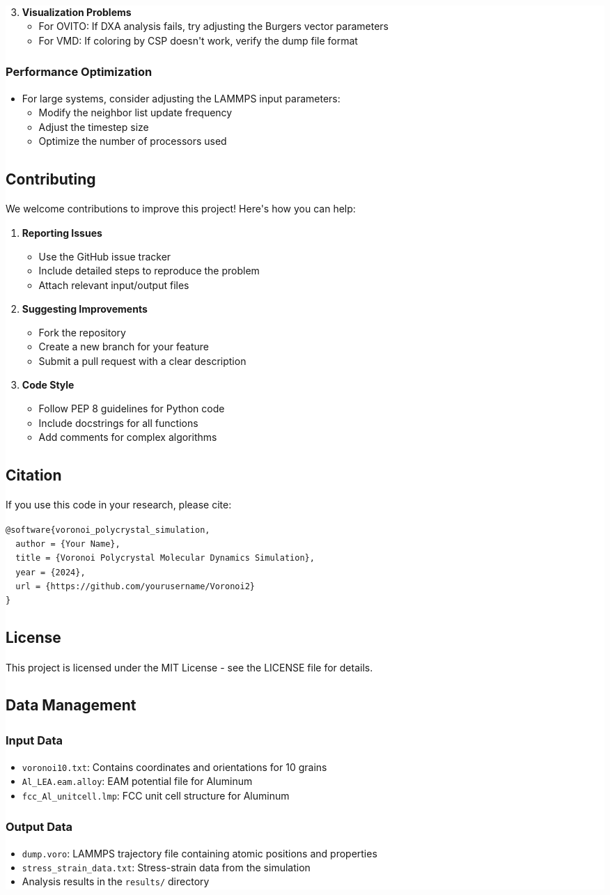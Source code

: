 3. **Visualization Problems**
   - For OVITO: If DXA analysis fails, try adjusting the Burgers vector parameters
   - For VMD: If coloring by CSP doesn't work, verify the dump file format

### Performance Optimization
- For large systems, consider adjusting the LAMMPS input parameters:
  - Modify the neighbor list update frequency
  - Adjust the timestep size
  - Optimize the number of processors used

## Contributing
We welcome contributions to improve this project! Here's how you can help:

1. **Reporting Issues**
   - Use the GitHub issue tracker
   - Include detailed steps to reproduce the problem
   - Attach relevant input/output files

2. **Suggesting Improvements**
   - Fork the repository
   - Create a new branch for your feature
   - Submit a pull request with a clear description

3. **Code Style**
   - Follow PEP 8 guidelines for Python code
   - Include docstrings for all functions
   - Add comments for complex algorithms

## Citation
If you use this code in your research, please cite:
```
@software{voronoi_polycrystal_simulation,
  author = {Your Name},
  title = {Voronoi Polycrystal Molecular Dynamics Simulation},
  year = {2024},
  url = {https://github.com/yourusername/Voronoi2}
}
```

## License
This project is licensed under the MIT License - see the LICENSE file for details.

## Data Management
### Input Data
- `voronoi10.txt`: Contains coordinates and orientations for 10 grains
- `Al_LEA.eam.alloy`: EAM potential file for Aluminum
- `fcc_Al_unitcell.lmp`: FCC unit cell structure for Aluminum

### Output Data
- `dump.voro`: LAMMPS trajectory file containing atomic positions and properties
- `stress_strain_data.txt`: Stress-strain data from the simulation
- Analysis results in the `results/` directory
